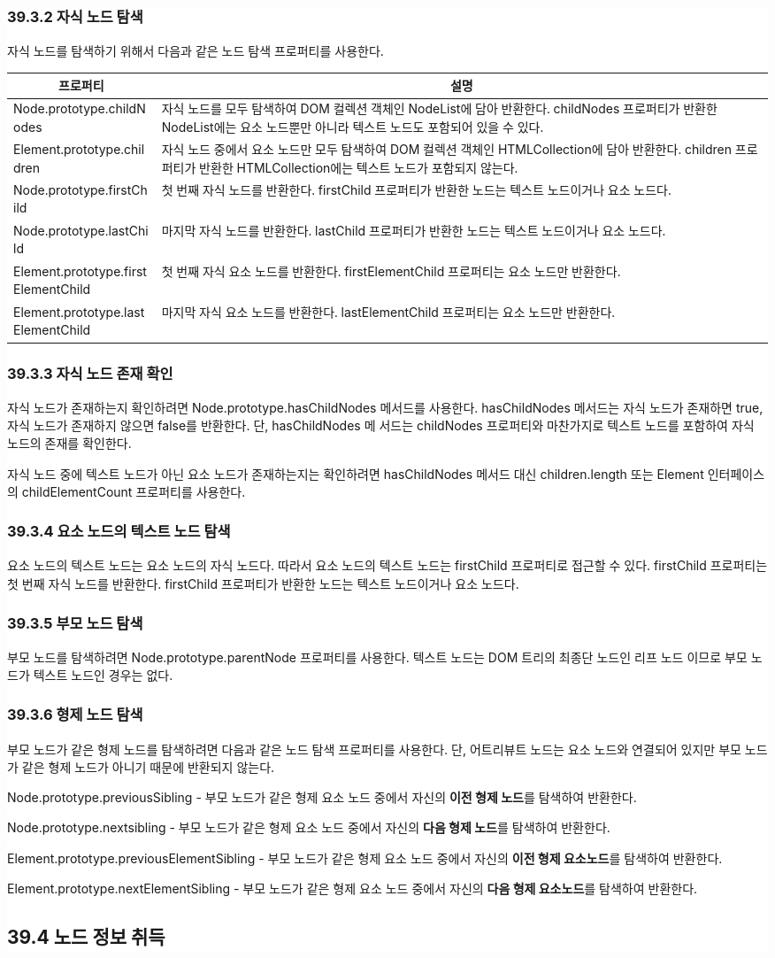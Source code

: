 
### 39.3.2 자식 노드 탐색

자식 노드를 탐색하기 위해서 다음과 같은 노드 탐색 프로퍼티를 사용한다.

| 프로퍼티 | 설명 |
| --- | --- |
| Node.prototype.childNodes | 자식 노드를 모두 탐색하여 DOM 컬렉션 객체인 NodeList에 담아 반환한다. childNodes 프로퍼티가 반환한 NodeList에는 요소 노드뿐만 아니라 텍스트 노드도 포함되어 있을 수 있다. |
| Element.prototype.children | 자식 노드 중에서 요소 노드만 모두 탐색하여 DOM 컬렉션 객체인 HTMLCollection에 담아 반환한다. children 프로퍼티가 반환한 HTMLCollection에는 텍스트 노드가 포함되지 않는다. |
| Node.prototype.firstChild | 첫 번째 자식 노드를 반환한다. firstChild 프로퍼티가 반환한 노드는 텍스트 노드이거나 요소 노드다. |
| Node.prototype.lastChild | 마지막 자식 노드를 반환한다. lastChild 프로퍼티가 반환한 노드는 텍스트 노드이거나 요소 노드다. |
| Element.prototype.firstElementChild | 첫 번째 자식 요소 노드를 반환한다. firstElementChild 프로퍼티는 요소 노드만 반환한다. |
| Element.prototype.lastElementChild | 마지막 자식 요소 노드를 반환한다. lastElementChild 프로퍼티는 요소 노드만 반환한다. |


### 39.3.3 자식 노드 존재 확인

자식 노드가 존재하는지 확인하려면 Node.prototype.hasChildNodes 메서드를 사용한다. hasChildNodes 메서드는 자식 노드가 존재하면 true, 자식 노드가 존재하지 않으면 false를 반환한다. 단, hasChildNodes 메
서드는 childNodes 프로퍼티와 마찬가지로 텍스트 노드를 포함하여 자식 노드의 존재를 확인한다.

자식 노드 중에 텍스트 노드가 아닌 요소 노드가 존재하는지는 확인하려면 hasChildNodes 메서드 대신
children.length 또는 Element 인터페이스의 childElementCount 프로퍼티를 사용한다.


### 39.3.4 요소 노드의 텍스트 노드 탐색

요소 노드의 텍스트 노드는 요소 노드의 자식 노드다. 따라서 요소 노드의 텍스트 노드는 firstChild 프로퍼티로 접근할 수 있다. firstChild 프로퍼티는 첫 번째 자식 노드를 반환한다. firstChild 프로퍼티가 반환한
노드는 텍스트 노드이거나 요소 노드다.


### 39.3.5 부모 노드 탐색

부모 노드를 탐색하려면 Node.prototype.parentNode 프로퍼티를 사용한다. 텍스트 노드는 DOM 트리의 최종단 노드인 리프 노드 이므로 부모 노드가 텍스트 노드인 경우는 없다.


### 39.3.6 형제 노드 탐색

부모 노드가 같은 형제 노드를 탐색하려면 다음과 같은 노드 탐색 프로퍼티를 사용한다.
단, 어트리뷰트 노드는 요소 노드와 연결되어 있지만 부모 노드가 같은 형제 노드가 아니기 때문에 반환되지 않는다.

Node.prototype.previousSibling - 부모 노드가 같은 형제 요소 노드 중에서 자신의 **이전 형제 노드**를 탐색하여 반환한다.

Node.prototype.nextsibling - 부모 노드가 같은 형제 요소 노드 중에서 자신의 **다음 형제 노드**를 탐색하여 반환한다.

Element.prototype.previousElementSibling - 부모 노드가 같은 형제 요소 노드 중에서 자신의 **이전 형제 요소노드**를 탐색하여 반환한다.

Element.prototype.nextElementSibling - 부모 노드가 같은 형제 요소 노드 중에서 자신의 **다음 형제 요소노드**를 탐색하여 반환한다.


## 39.4 노드 정보 취득
